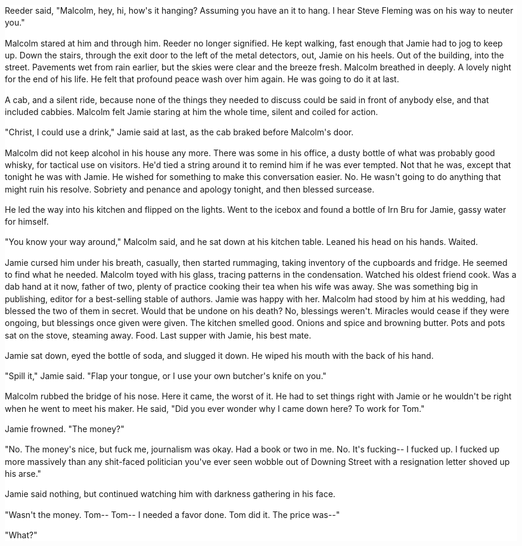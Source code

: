 Reeder said, "Malcolm, hey, hi, how's it hanging? Assuming you have an it to hang. I hear Steve Fleming was on his way to neuter you."

Malcolm stared at him and through him. Reeder no longer signified. He kept walking, fast enough that Jamie had to jog to keep up. Down the stairs, through the exit door to the left of the metal detectors, out, Jamie on his heels. Out of the building, into the street. Pavements wet from rain earlier, but the skies were clear and the breeze fresh. Malcolm breathed in deeply. A lovely night for the end of his life. He felt that profound peace wash over him again. He was going to do it at last.

A cab, and a silent ride, because none of the things they needed to discuss could be said in front of anybody else, and that included cabbies. Malcolm felt Jamie staring at him the whole time, silent and coiled for action.

"Christ, I could use a drink," Jamie said at last, as the cab braked before Malcolm's door.

Malcolm did not keep alcohol in his house any more. There was some in his office, a dusty bottle of what was probably good whisky, for tactical use on visitors. He'd tied a string around it to remind him if he was ever tempted. Not that he was, except that tonight he was with Jamie. He wished for something to make this conversation easier. No. He wasn't going to do anything that might ruin his resolve. Sobriety and penance and apology tonight, and then blessed surcease.

He led the way into his kitchen and flipped on the lights. Went to the icebox and found a bottle of Irn Bru for Jamie, gassy water for himself.

"You know your way around," Malcolm said, and he sat down at his kitchen table. Leaned his head on his hands. Waited.

Jamie cursed him under his breath, casually, then started rummaging, taking inventory of the cupboards and fridge. He seemed to find what he needed. Malcolm toyed with his glass, tracing patterns in the condensation. Watched his oldest friend cook. Was a dab hand at it now, father of two, plenty of practice cooking their tea when his wife was away. She was something big in publishing, editor for a best-selling stable of authors. Jamie was happy with her. Malcolm had stood by him at his wedding, had blessed the two of them in secret. Would that be undone on his death? No, blessings weren't. Miracles would cease if they were ongoing, but blessings once given were given. The kitchen smelled good. Onions and spice and browning butter. Pots and pots sat on the stove, steaming away. Food. Last supper with Jamie, his best mate.

Jamie sat down, eyed the bottle of soda, and slugged it down. He wiped his mouth with the back of his hand.

"Spill it," Jamie said. "Flap your tongue, or I use your own butcher's knife on you."

Malcolm rubbed the bridge of his nose. Here it came, the worst of it. He had to set things right with Jamie or he wouldn't be right when he went to meet his maker. He said, "Did you ever wonder why I came down here? To work for Tom."

Jamie frowned. "The money?"

"No. The money's nice, but fuck me, journalism was okay. Had a book or two in me. No. It's fucking-- I fucked up. I fucked up more massively than any shit-faced politician you've ever seen wobble out of Downing Street with a resignation letter shoved up his arse."

Jamie said nothing, but continued watching him with darkness gathering in his face.

"Wasn't the money. Tom-- Tom-- I needed a favor done. Tom did it. The price was--"

"What?"
